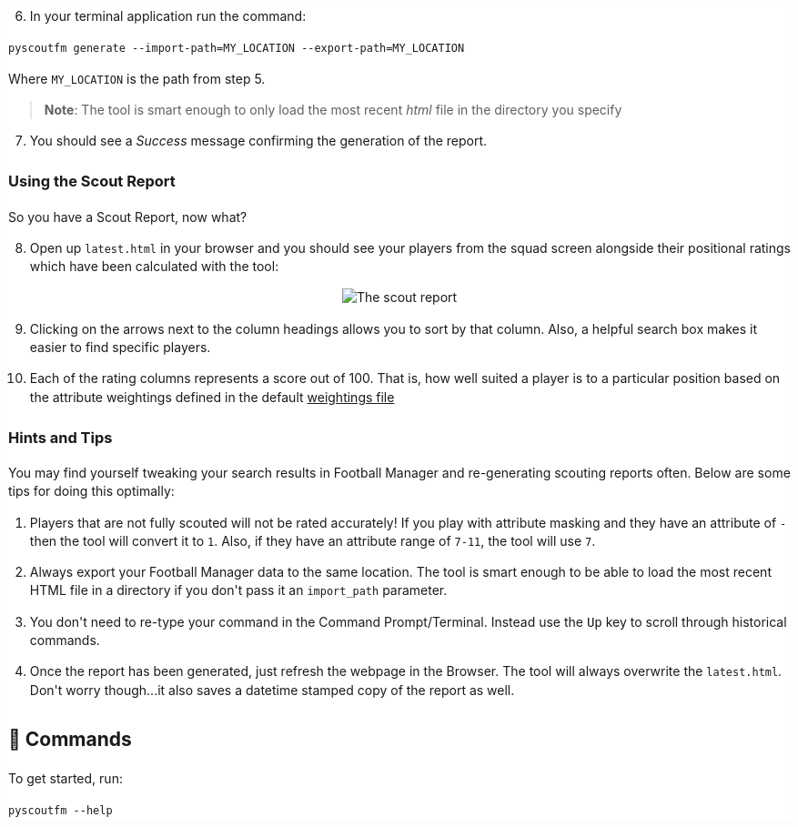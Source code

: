 6. In your terminal application run the command:

```
pyscoutfm generate --import-path=MY_LOCATION --export-path=MY_LOCATION
```

Where `MY_LOCATION` is the path from step 5.

> **Note**: The tool is smart enough to only load the most recent _html_ file in the directory you specify

7. You should see a _Success_ message confirming the generation of the report.

### Using the Scout Report

So you have a Scout Report, now what?

8. Open up `latest.html` in your browser and you should see your players from the squad screen alongside their positional ratings which have been calculated with the tool:

<div align="center">
  <img src="https://github.com/olimorris/PyScoutFM/assets/9512444/d6e1c53c-dfbd-4645-9314-04590d09ef71" alt="The scout
    report" />
</div>

9. Clicking on the arrows next to the column headings allows you to sort by that column. Also, a helpful search box makes it easier to find specific players.

10. Each of the rating columns represents a score out of 100. That is, how well suited a player is to a particular position based on the attribute weightings defined in the default [weightings file](src/pyscoutfm/config/weightings.json)

### Hints and Tips

You may find yourself tweaking your search results in Football Manager and re-generating scouting reports often. Below are some tips for doing this optimally:

1. Players that are not fully scouted will not be rated accurately! If you play with attribute masking and they have an attribute of `-` then the tool will convert it to `1`. Also, if they have an attribute range of `7-11`, the tool will use `7`.

2. Always export your Football Manager data to the same location. The tool is smart enough to be able to load the most recent HTML file in a directory if you don't pass it an `import_path` parameter.

3. You don't need to re-type your command in the Command Prompt/Terminal. Instead use the <kbd>Up</kbd> key to scroll through historical commands.

4. Once the report has been generated, just refresh the webpage in the Browser. The tool will always overwrite the `latest.html`. Don't worry though...it also saves a datetime stamped copy of the report as well.

## 🚀 Commands

To get started, run:

    pyscoutfm --help
